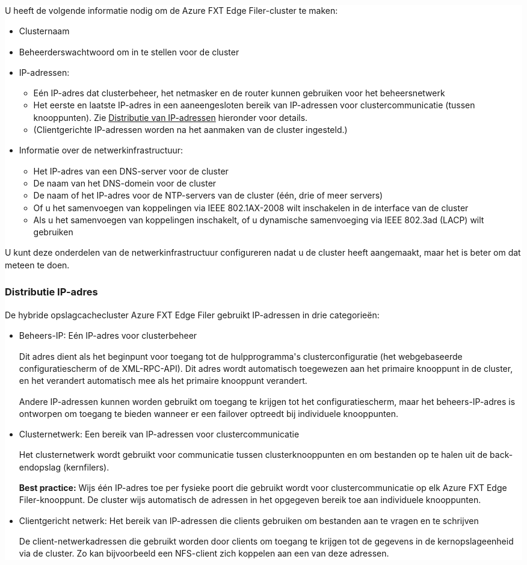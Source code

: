 U heeft de volgende informatie nodig om de Azure FXT Edge Filer-cluster te maken:

* Clusternaam

* Beheerderswachtwoord om in te stellen voor de cluster

* IP-adressen:

  * Eén IP-adres dat clusterbeheer, het netmasker en de router kunnen gebruiken voor het beheersnetwerk
  * Het eerste en laatste IP-adres in een aaneengesloten bereik van IP-adressen voor clustercommunicatie (tussen knooppunten). Zie [Distributie van IP-adressen](#ip-address-distribution) hieronder voor details. 
  * (Clientgerichte IP-adressen worden na het aanmaken van de cluster ingesteld.)

* Informatie over de netwerkinfrastructuur:

  * Het IP-adres van een DNS-server voor de cluster
  * De naam van het DNS-domein voor de cluster
  * De naam of het IP-adres voor de NTP-servers van de cluster (één, drie of meer servers) 
  * Of u het samenvoegen van koppelingen via IEEE 802.1AX-2008 wilt inschakelen in de interface van de cluster
  * Als u het samenvoegen van koppelingen inschakelt, of u dynamische samenvoeging via IEEE 802.3ad (LACP) wilt gebruiken

U kunt deze onderdelen van de netwerkinfrastructuur configureren nadat u de cluster heeft aangemaakt, maar het is beter om dat meteen te doen. 

### <a name="ip-address-distribution"></a>Distributie IP-adres

De hybride opslagcachecluster Azure FXT Edge Filer gebruikt IP-adressen in drie categorieën:

* Beheers-IP: Eén IP-adres voor clusterbeheer

  Dit adres dient als het beginpunt voor toegang tot de hulpprogramma's clusterconfiguratie (het webgebaseerde configuratiescherm of de XML-RPC-API). Dit adres wordt automatisch toegewezen aan het primaire knooppunt in de cluster, en het verandert automatisch mee als het primaire knooppunt verandert.

  Andere IP-adressen kunnen worden gebruikt om toegang te krijgen tot het configuratiescherm, maar het beheers-IP-adres is ontworpen om toegang te bieden wanneer er een failover optreedt bij individuele knooppunten.

* Clusternetwerk: Een bereik van IP-adressen voor clustercommunicatie

  Het clusternetwerk wordt gebruikt voor communicatie tussen clusterknooppunten en om bestanden op te halen uit de back-endopslag (kernfilers).

  **Best practice:** Wijs één IP-adres toe per fysieke poort die gebruikt wordt voor clustercommunicatie op elk Azure FXT Edge Filer-knooppunt. De cluster wijs automatisch de adressen in het opgegeven bereik toe aan individuele knooppunten.

* Clientgericht netwerk: Het bereik van IP-adressen die clients gebruiken om bestanden aan te vragen en te schrijven

  De client-netwerkadressen die gebruikt worden door clients om toegang te krijgen tot de gegevens in de kernopslageenheid via de cluster. Zo kan bijvoorbeeld een NFS-client zich koppelen aan een van deze adressen.
